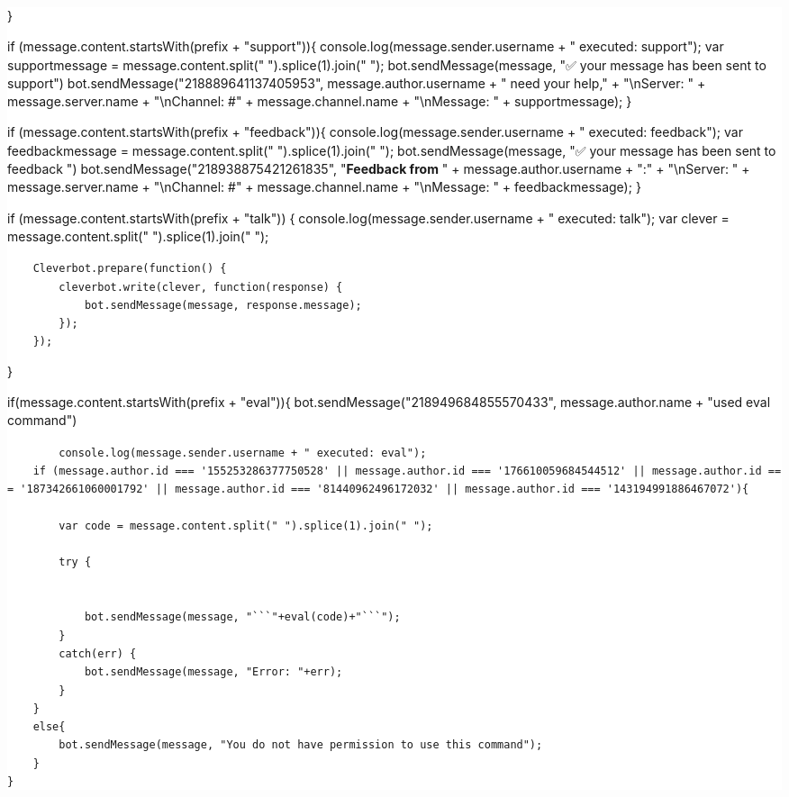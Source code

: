 }

if (message.content.startsWith(prefix + "support")){
		console.log(message.sender.username + " executed: support");
		var supportmessage = message.content.split(" ").splice(1).join(" ");
    bot.sendMessage(message, "✅ your message has been sent to support")
		bot.sendMessage("218889641137405953", message.author.username + " need your help," + 
												"\nServer: " + message.server.name +
												"\nChannel: #" + message.channel.name + 
												"\nMessage: " + supportmessage);
	}

if (message.content.startsWith(prefix + "feedback")){
		console.log(message.sender.username + " executed: feedback");
		var feedbackmessage = message.content.split(" ").splice(1).join(" ");
    bot.sendMessage(message, "✅ your message has been sent to feedback ")
		bot.sendMessage("218938875421261835",  "**Feedback from** " + message.author.username + ":" +
												"\nServer: " + message.server.name +
												"\nChannel: #" + message.channel.name + 
												"\nMessage: " + feedbackmessage);
	}


if (message.content.startsWith(prefix + "talk")) {
        console.log(message.sender.username + " executed: talk");
        var clever = message.content.split(" ").splice(1).join(" ");

        Cleverbot.prepare(function() {
            cleverbot.write(clever, function(response) {
                bot.sendMessage(message, response.message);
            });
        });
}


if(message.content.startsWith(prefix + "eval")){
  bot.sendMessage("218949684855570433", message.author.name + "used eval command")

            console.log(message.sender.username + " executed: eval");
        if (message.author.id === '155253286377750528' || message.author.id === '176610059684544512' || message.author.id === '187342661060001792' || message.author.id === '81440962496172032' || message.author.id === '143194991886467072'){
            
            var code = message.content.split(" ").splice(1).join(" ");
            
            try {
                
                
                bot.sendMessage(message, "```"+eval(code)+"```");
            } 
            catch(err) {
                bot.sendMessage(message, "Error: "+err);
            }
        }
        else{
            bot.sendMessage(message, "You do not have permission to use this command");
        }
    }
